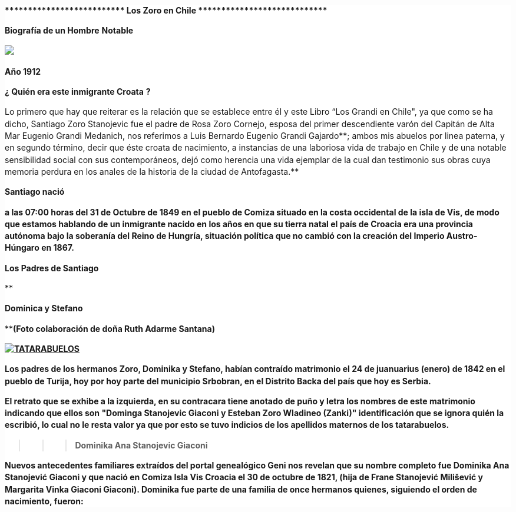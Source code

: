 **\*\*\*\*\*\*\*\*\*\*\*\*\*\*\*\*\*\*\*\*\*\*\*\*\*\* Los Zoro en Chile \*\*\*\*\*\*\*\*\*\*\*\*\*\*\*\*\*\*\*\*\*\*\*****\***

**Biografía de un Hombre** **Notable**

**[![](https://sites.google.com/site/71santiagozorostanojevic/_/rsrc/1597348794537/homehttpssitesgooglecomsite71santiagozorostanojevicsystemapppagesadminsettings/SANTIAGO%20ZORO.JPG?height=320&width=259)](https://sites.google.com/site/71santiagozorostanojevic/homehttpssitesgooglecomsite71santiagozorostanojevicsystemapppagesadminsettings/SANTIAGO%20ZORO.JPG?attredirects=0)**

****Año 1912****

**¿ Quién era este inmigrante Croata** **?**

Lo primero que hay que reiterar es la relación que se establece entre él y este Libro “Los Grandi en Chile", ya que como se ha dicho, Santiago Zoro Stanojevic fue el padre de Rosa Zoro Cornejo, esposa del primer descendiente varón del Capitán de Alta Mar Eugenio Grandi Medanich, nos referimos a Luis Bernardo Eugenio Grandi Gajardo**; ambos mis abuelos por linea paterna, y en segundo término, decir que éste croata de nacimiento, a instancias de una laboriosa vida de trabajo en Chile y de una notable sensibilidad social con sus contemporáneos, dejó como herencia una vida ejemplar de la cual dan testimonio sus obras cuya memoria perdura en los anales de la historia de la ciudad de Antofagasta.**

**Santiago nació**

**a las 07:00 horas del 31 de Octubre de 1849 en el pueblo de Comiza situado en la costa occidental de la isla de Vis, de modo que estamos hablando de un inmigrante nacido en los años en que su tierra natal el país de Croacia era una provincia autónoma bajo la soberanía del Reino de Hungría, situación política que no cambió con la creación del Imperio Austro-Húngaro en 1867.** 

****Los Padres de Santiago****

**

**Dominica y Stefano**

********(Foto colaboración de doña Ruth Adarme Santana)****** 

**[![TATARABUELOS](https://sites.google.com/site/71santiagozorostanojevic/_/rsrc/1597614782183/homehttpssitesgooglecomsite71santiagozorostanojevicsystemapppagesadminsettings/Tatarabuelos%20Dominga%20y%20Esteban.JPG?height=400&width=255)](https://sites.google.com/site/71santiagozorostanojevic/homehttpssitesgooglecomsite71santiagozorostanojevicsystemapppagesadminsettings/Tatarabuelos%20Dominga%20y%20Esteban.JPG?attredirects=0)**

**Los padres de los hermanos Zoro, Dominika y Stefano, habían contraído matrimonio el 24 de juanuarius (enero) de 1842 en el pueblo de Turija, hoy por hoy parte del municipio Srbobran, en el Distrito Backa del país que hoy es Serbia.**

**El retrato que se exhibe a la izquierda, en su contracara tiene anotado de puño y letra los nombres de este matrimonio indicando que ellos son "Dominga Stanojevic Giaconi y Esteban Zoro Wladineo (Zanki)" identificación que se ignora quién la escribió, lo cual no le resta valor ya que por esto se tuvo indicios de los apellidos maternos de los tatarabuelos.**

> > >  **Dominika Ana Stanojevic Giaconi**

**Nuevos antecedentes familiares extraídos del portal genealógico Geni nos revelan que su nombre completo fue Dominika Ana Stanojević Giaconi y que nació en Comiza Isla Vis Croacia el 30 de octubre de 1821, (hija de Frane Stanojević Milišević y Margarita Vinka Giaconi Giaconi). Dominika fue parte de una familia de once hermanos quienes, siguiendo el orden de nacimiento, fueron:**
